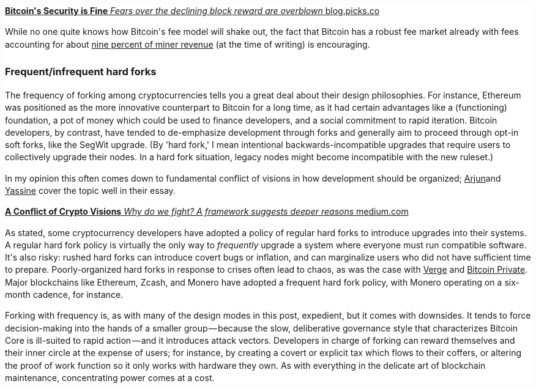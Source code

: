[**Bitcoin's Security is Fine** _Fears over the declining block reward are overblown_ blog.picks.co](https://blog.picks.co/bitcoins-security-is-fine-93391d9b61a8 "https://blog.picks.co/bitcoins-security-is-fine-93391d9b61a8")

While no one quite knows how Bitcoin's fee model will shake out, the fact that Bitcoin has a robust fee market already with fees accounting for about [nine percent of miner revenue](https://coinmetrics.io/charts/#assets=btc_log=false_formula=W1sibWluZXJfcmV2ZW51ZSIsIlJlZCIsMiwiQlRDLmZlZXNVc2QrQlRDLmdlbmVyYXRlZENvaW5zVXNkIl0sWyJmZWUgcmF0aW8iLCJSZWQiLDAsInNtYShCVEMuZmVlc1VzZC9taW5lcl9yZXZlbnVlLDcpIl1d) (at the time of writing) is encouraging.

### Frequent/infrequent hard forks

The frequency of forking among cryptocurrencies tells you a great deal about their design philosophies. For instance, Ethereum was positioned as the more innovative counterpart to Bitcoin for a long time, as it had certain advantages like a (functioning) foundation, a pot of money which could be used to finance developers, and a social commitment to rapid iteration. Bitcoin developers, by contrast, have tended to de-emphasize development through forks and generally aim to proceed through opt-in soft forks, like the SegWit upgrade. (By 'hard fork,' I mean intentional backwards-incompatible upgrades that require users to collectively upgrade their nodes. In a hard fork situation, legacy nodes might become incompatible with the new ruleset.)

In my opinion this often comes down to fundamental conflict of visions in how development should be organized; [Arjun](https://medium.com/@arjunblj)and [Yassine](https://twitter.com/yassineARK) cover the topic well in their essay.

[**A Conflict of Crypto Visions** _Why do we fight? A framework suggests deeper reasons_ medium.com](https://medium.com/@arjunblj/a-conflict-of-crypto-visions-6f3e28066454 "https://medium.com/@arjunblj/a-conflict-of-crypto-visions-6f3e28066454")

As stated, some cryptocurrency developers have adopted a policy of regular hard forks to introduce upgrades into their systems. A regular hard fork policy is virtually the only way to _frequently_ upgrade a system where everyone must run compatible software. It's also risky: rushed hard forks can introduce covert bugs or inflation, and can marginalize users who did not have sufficient time to prepare. Poorly-organized hard forks in response to crises often lead to chaos, as was the case with [Verge](https://cointelegraph.com/news/cryptocurrency-verge-responds-to-hacking-claims-by-launching-accidental-hard-fork) and [Bitcoin Private](https://finance.yahoo.com/news/bitcoin-private-team-accuses-crypto-151000539.html). Major blockchains like Ethereum, Zcash, and Monero have adopted a frequent hard fork policy, with Monero operating on a six-month cadence, for instance.

Forking with frequency is, as with many of the design modes in this post, expedient, but it comes with downsides. It tends to force decision-making into the hands of a smaller group — because the slow, deliberative governance style that characterizes Bitcoin Core is ill-suited to rapid action — and it introduces attack vectors. Developers in charge of forking can reward themselves and their inner circle at the expense of users; for instance, by creating a covert or explicit tax which flows to their coffers, or altering the proof of work function so it only works with hardware they own. As with everything in the delicate art of blockchain maintenance, concentrating power comes at a cost.
